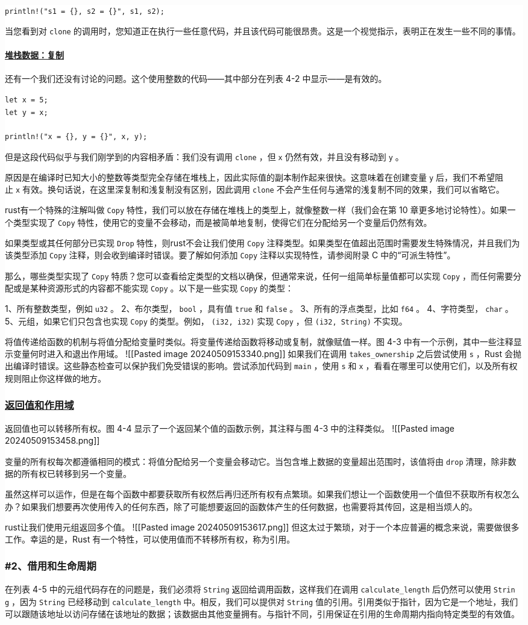     println!("s1 = {}, s2 = {}", s1, s2);
当您看到对 `clone` 的调用时，您知道正在执行一些任意代码，并且该代码可能很昂贵。这是一个视觉指示，表明正在发生一些不同的事情。

#### [堆栈数据：复制](https://doc.rust-lang.org/book/ch04-01-what-is-ownership.html#stack-only-data-copy)

还有一个我们还没有讨论的问题。这个使用整数的代码——其中部分在列表 4-2 中显示——是有效的。

    let x = 5;
    let y = x;

    println!("x = {}, y = {}", x, y);

但是这段代码似乎与我们刚学到的内容相矛盾：我们没有调用 `clone` ，但 `x` 仍然有效，并且没有移动到 `y` 。

原因是在编译时已知大小的整数等类型完全存储在堆栈上，因此实际值的副本制作起来很快。这意味着在创建变量 `y` 后，我们不希望阻止 `x` 有效。换句话说，在这里深复制和浅复制没有区别，因此调用 `clone` 不会产生任何与通常的浅复制不同的效果，我们可以省略它。

rust有一个特殊的注解叫做 `Copy` 特性，我们可以放在存储在堆栈上的类型上，就像整数一样（我们会在第 10 章更多地讨论特性）。如果一个类型实现了 `Copy` 特性，使用它的变量不会移动，而是被简单地复制，使得它们在分配给另一个变量后仍然有效。

如果类型或其任何部分已实现 `Drop` 特性，则rust不会让我们使用 `Copy` 注释类型。如果类型在值超出范围时需要发生特殊情况，并且我们为该类型添加 `Copy` 注释，则会收到编译时错误。要了解如何添加 `Copy` 注释以实现特性，请参阅附录 C 中的“可派生特性”。

那么，哪些类型实现了 `Copy` 特质？您可以查看给定类型的文档以确保，但通常来说，任何一组简单标量值都可以实现 `Copy` ，而任何需要分配或是某种资源形式的内容都不能实现 `Copy` 。以下是一些实现 `Copy` 的类型：

1、所有整数类型，例如 `u32` 。
2、布尔类型， `bool` ，具有值 `true` 和 `false` 。
3、所有的浮点类型，比如 `f64` 。
4、字符类型， `char` 。
5、元组，如果它们只包含也实现 `Copy` 的类型。例如， `(i32, i32)` 实现 `Copy` ，但 `(i32, String)` 不实现。

将值传递给函数的机制与将值分配给变量时类似。将变量传递给函数将移动或复制，就像赋值一样。图 4-3 中有一个示例，其中一些注释显示变量何时进入和退出作用域。
![[Pasted image 20240509153340.png]]
如果我们在调用 `takes_ownership` 之后尝试使用 `s` ，Rust 会抛出编译时错误。这些静态检查可以保护我们免受错误的影响。尝试添加代码到 `main` ，使用 `s` 和 `x` ，看看在哪里可以使用它们，以及所有权规则阻止你这样做的地方。

### [返回值和作用域](https://doc.rust-lang.org/book/ch04-01-what-is-ownership.html#return-values-and-scope)

返回值也可以转移所有权。图 4-4 显示了一个返回某个值的函数示例，其注释与图 4-3 中的注释类似。
![[Pasted image 20240509153458.png]]

变量的所有权每次都遵循相同的模式：将值分配给另一个变量会移动它。当包含堆上数据的变量超出范围时，该值将由 `drop` 清理，除非数据的所有权已转移到另一个变量。

虽然这样可以运作，但是在每个函数中都要获取所有权然后再归还所有权有点繁琐。如果我们想让一个函数使用一个值但不获取所有权怎么办？如果我们想要再次使用传入的任何东西，除了可能想要返回的函数体产生的任何数据，也需要将其传回，这是相当烦人的。

rust让我们使用元组返回多个值。
![[Pasted image 20240509153617.png]]
但这太过于繁琐，对于一个本应普遍的概念来说，需要做很多工作。幸运的是，Rust 有一个特性，可以使用值而不转移所有权，称为引用。
###  #2、借用和生命周期

在列表 4-5 中的元组代码存在的问题是，我们必须将 `String` 返回给调用函数，这样我们在调用 `calculate_length` 后仍然可以使用 `String` ，因为 `String` 已经移动到 `calculate_length` 中。相反，我们可以提供对 `String` 值的引用。引用类似于指针，因为它是一个地址，我们可以跟随该地址以访问存储在该地址的数据；该数据由其他变量拥有。与指针不同，引用保证在引用的生命周期内指向特定类型的有效值。
